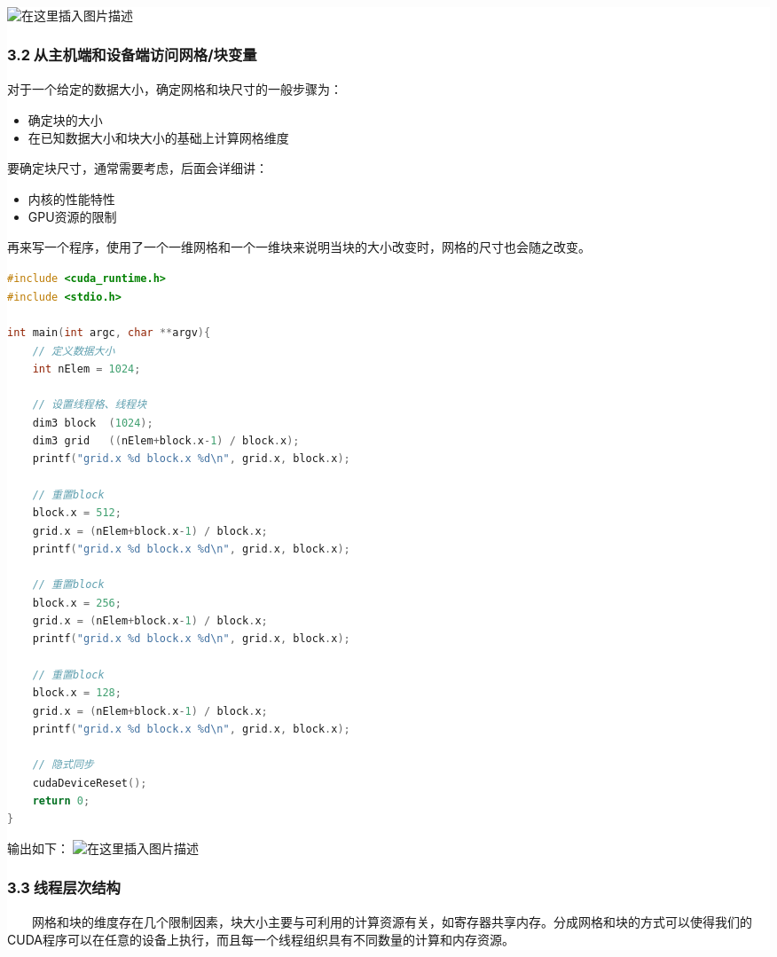 ![在这里插入图片描述](https://i-blog.csdnimg.cn/direct/7f5233d196214b9abe40c8e59dbb966a.png)
### 3.2 从主机端和设备端访问网格/块变量
对于一个给定的数据大小，确定网格和块尺寸的一般步骤为：
* 确定块的大小
* 在已知数据大小和块大小的基础上计算网格维度

要确定块尺寸，通常需要考虑，后面会详细讲：
* 内核的性能特性
* GPU资源的限制

再来写一个程序，使用了一个一维网格和一个一维块来说明当块的大小改变时，网格的尺寸也会随之改变。
```c
#include <cuda_runtime.h>
#include <stdio.h>

int main(int argc, char **argv){
    // 定义数据大小
    int nElem = 1024;

    // 设置线程格、线程块
    dim3 block  (1024);
    dim3 grid   ((nElem+block.x-1) / block.x);
    printf("grid.x %d block.x %d\n", grid.x, block.x);

    // 重置block
    block.x = 512;
    grid.x = (nElem+block.x-1) / block.x;
    printf("grid.x %d block.x %d\n", grid.x, block.x);

    // 重置block
    block.x = 256;
    grid.x = (nElem+block.x-1) / block.x;
    printf("grid.x %d block.x %d\n", grid.x, block.x);

    // 重置block
    block.x = 128;
    grid.x = (nElem+block.x-1) / block.x;
    printf("grid.x %d block.x %d\n", grid.x, block.x);

    // 隐式同步
    cudaDeviceReset();
    return 0;
}
```
输出如下：
![在这里插入图片描述](https://i-blog.csdnimg.cn/direct/cc62f274cb0445d880f7d919138425a7.png)
### 3.3 线程层次结构
&emsp;&emsp;网格和块的维度存在几个限制因素，块大小主要与可利用的计算资源有关，如寄存器共享内存。分成网格和块的方式可以使得我们的CUDA程序可以在任意的设备上执行，而且每一个线程组织具有不同数量的计算和内存资源。
